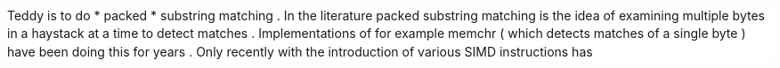 Teddy
is
to
do
*
packed
*
substring
matching
.
In
the
literature
packed
substring
matching
is
the
idea
of
examining
multiple
bytes
in
a
haystack
at
a
time
to
detect
matches
.
Implementations
of
for
example
memchr
(
which
detects
matches
of
a
single
byte
)
have
been
doing
this
for
years
.
Only
recently
with
the
introduction
of
various
SIMD
instructions
has